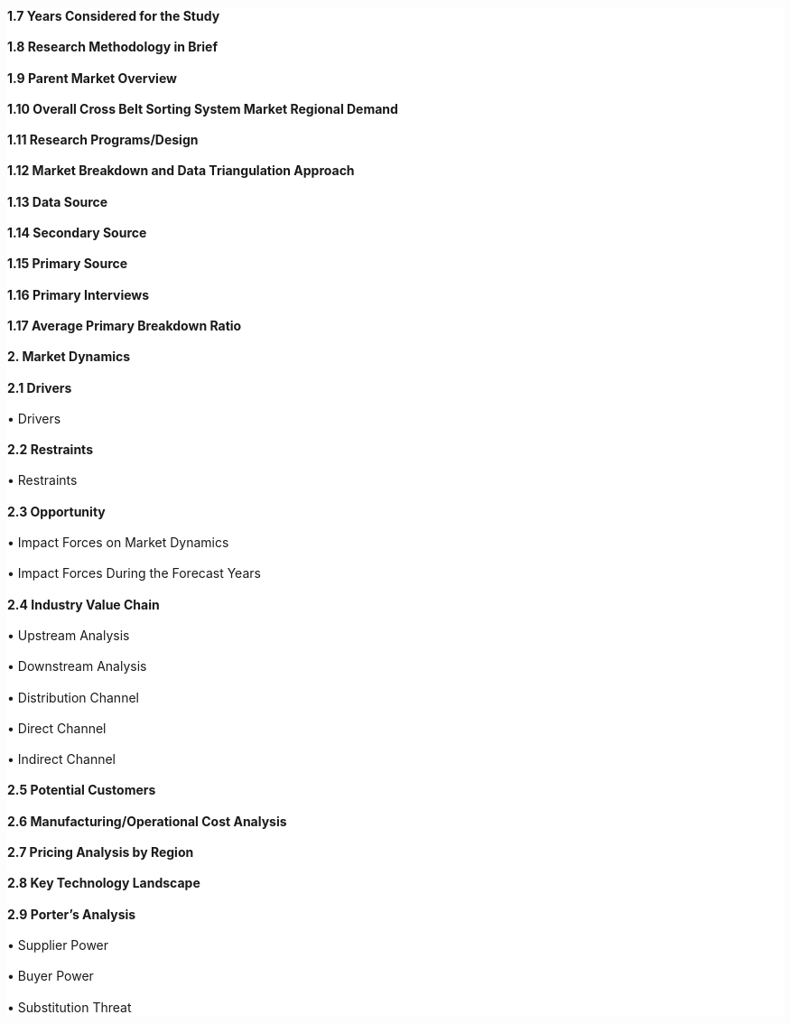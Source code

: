 <strong>1.7 Years Considered for the Study</strong>

<strong>1.8 Research Methodology in Brief</strong>

<strong>1.9 Parent Market Overview</strong>

<strong>1.10 Overall Cross Belt Sorting System Market Regional Demand</strong>

<strong>1.11 Research Programs/Design</strong>

<strong>1.12 Market Breakdown and Data Triangulation Approach</strong>

<strong>1.13 Data Source</strong>

<strong>1.14 Secondary Source</strong>

<strong>1.15 Primary Source</strong>

<strong>1.16 Primary Interviews</strong>

<strong>1.17 Average Primary Breakdown Ratio</strong>

<strong>2. Market Dynamics</strong>

<strong>2.1 Drivers</strong>

• Drivers

<strong>2.2 Restraints</strong>

• Restraints

<strong>2.3 Opportunity</strong>

• Impact Forces on Market Dynamics

• Impact Forces During the Forecast Years

<strong>2.4 Industry Value Chain</strong>

• Upstream Analysis

• Downstream Analysis

• Distribution Channel

• Direct Channel

• Indirect Channel

<strong>2.5 Potential Customers</strong>

<strong>2.6 Manufacturing/Operational Cost Analysis</strong>

<strong>2.7 Pricing Analysis by Region</strong>

<strong>2.8 Key Technology Landscape</strong>

<strong>2.9 Porter’s Analysis</strong>

• Supplier Power

• Buyer Power

• Substitution Threat
